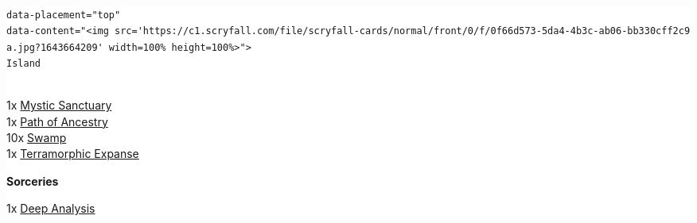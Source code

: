 	data-placement="top"
	data-content="<img src='https://c1.scryfall.com/file/scryfall-cards/normal/front/0/f/0f66d573-5da4-4b3c-ab06-bb330cff2c9a.jpg?1643664209' width=100% height=100%>">
	Island
</a>
<br />
1x 
<a
	class="accented-link external-card-link"
	target="_blank"
	href="https://scryfall.com/card/eld/247/mystic-sanctuary?utm_source=api"
	data-toggle="popover"
	data-placement="top"
	data-content="<img src='https://c1.scryfall.com/file/scryfall-cards/normal/front/1/7/170e792c-80d5-4775-ad95-37614574ab84.jpg?1613386906' width=100% height=100%>">
	Mystic Sanctuary
</a>
<br />
1x 
<a
	class="accented-link external-card-link"
	target="_blank"
	href="https://scryfall.com/card/voc/177/path-of-ancestry?utm_source=api"
	data-toggle="popover"
	data-placement="top"
	data-content="<img src='https://c1.scryfall.com/file/scryfall-cards/normal/front/9/2/92031493-b21f-4029-a01b-0a5c1ddb4776.jpg?1641604193' width=100% height=100%>">
	Path of Ancestry
</a>
<br />
10x 
<a
	class="accented-link external-card-link"
	target="_blank"
	href="https://scryfall.com/card/neo/287/swamp?utm_source=api"
	data-toggle="popover"
	data-placement="top"
	data-content="<img src='https://c1.scryfall.com/file/scryfall-cards/normal/front/4/8/48f7492c-67f2-4ba3-848b-7a6a8df7e88b.jpg?1643664160' width=100% height=100%>">
	Swamp
</a>
<br />
1x 
<a
	class="accented-link external-card-link"
	target="_blank"
	href="https://scryfall.com/card/afc/267/terramorphic-expanse?utm_source=api"
	data-toggle="popover"
	data-placement="top"
	data-content="<img src='https://c1.scryfall.com/file/scryfall-cards/normal/front/0/8/08ac4e43-4e16-46a2-96f5-58d5550984c4.jpg?1631590427' width=100% height=100%>">
	Terramorphic Expanse
</a></p>
<b>Sorceries</b>
<p class="mb-0">
1x 
<a
	class="accented-link external-card-link"
	target="_blank"
	href="https://scryfall.com/card/c19/83/deep-analysis?utm_source=api"
	data-toggle="popover"
	data-placement="top"
	data-content="<img src='https://c1.scryfall.com/file/scryfall-cards/normal/front/7/a/7a7a6d2d-be31-474b-811d-3802e32f3768.jpg?1568003973' width=100% height=100%>">
	Deep Analysis
</a>